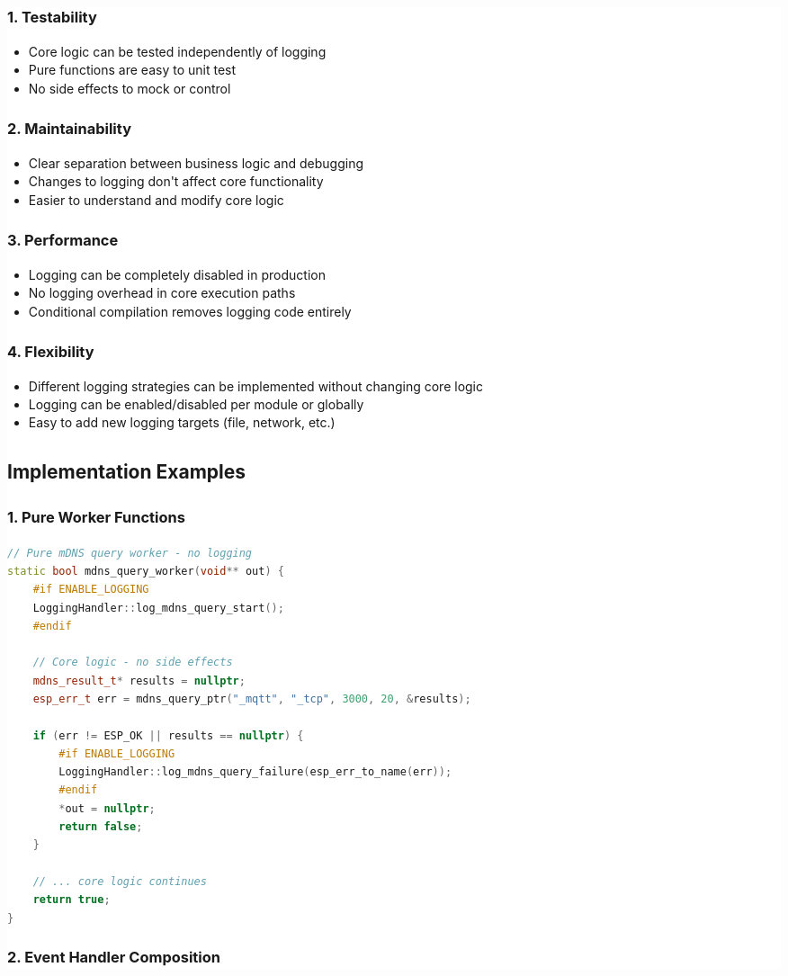 ### 1. **Testability**
- Core logic can be tested independently of logging
- Pure functions are easy to unit test
- No side effects to mock or control

### 2. **Maintainability**
- Clear separation between business logic and debugging
- Changes to logging don't affect core functionality
- Easier to understand and modify core logic

### 3. **Performance**
- Logging can be completely disabled in production
- No logging overhead in core execution paths
- Conditional compilation removes logging code entirely

### 4. **Flexibility**
- Different logging strategies can be implemented without changing core logic
- Logging can be enabled/disabled per module or globally
- Easy to add new logging targets (file, network, etc.)

## Implementation Examples

### 1. **Pure Worker Functions**

```cpp
// Pure mDNS query worker - no logging
static bool mdns_query_worker(void** out) {
    #if ENABLE_LOGGING
    LoggingHandler::log_mdns_query_start();
    #endif
    
    // Core logic - no side effects
    mdns_result_t* results = nullptr;
    esp_err_t err = mdns_query_ptr("_mqtt", "_tcp", 3000, 20, &results);
    
    if (err != ESP_OK || results == nullptr) {
        #if ENABLE_LOGGING
        LoggingHandler::log_mdns_query_failure(esp_err_to_name(err));
        #endif
        *out = nullptr;
        return false;
    }
    
    // ... core logic continues
    return true;
}
```

### 2. **Event Handler Composition**
